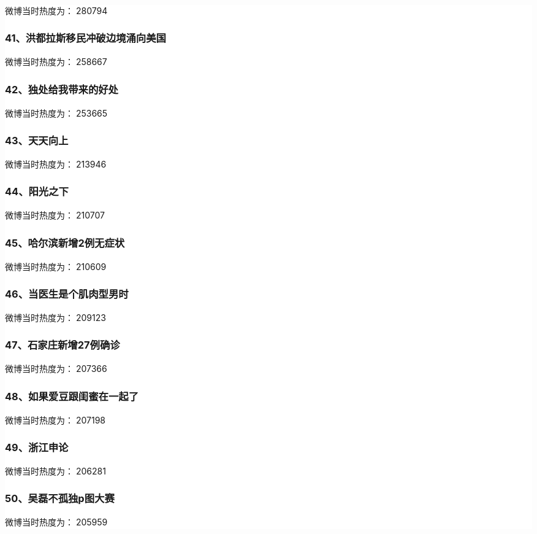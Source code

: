微博当时热度为： 280794

### 41、洪都拉斯移民冲破边境涌向美国

微博当时热度为： 258667

### 42、独处给我带来的好处

微博当时热度为： 253665

### 43、天天向上

微博当时热度为： 213946

### 44、阳光之下

微博当时热度为： 210707

### 45、哈尔滨新增2例无症状

微博当时热度为： 210609

### 46、当医生是个肌肉型男时

微博当时热度为： 209123

### 47、石家庄新增27例确诊

微博当时热度为： 207366

### 48、如果爱豆跟闺蜜在一起了

微博当时热度为： 207198

### 49、浙江申论

微博当时热度为： 206281

### 50、吴磊不孤独p图大赛

微博当时热度为： 205959

